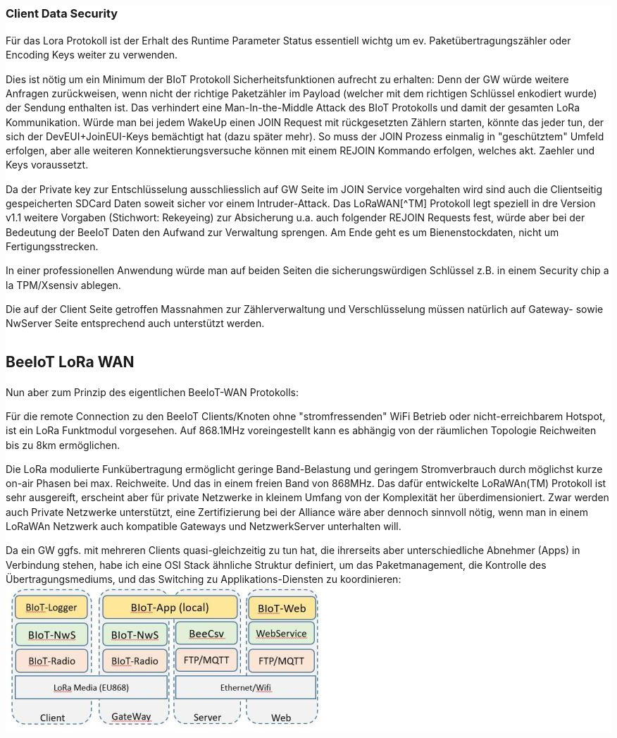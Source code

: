 ### Client Data Security

Für das Lora Protokoll ist der Erhalt des Runtime Parameter Status essentiell wichtg um ev. Paketübertragungszähler oder Encoding Keys weiter zu verwenden.

Dies ist nötig um ein Minimum der BIoT Protokoll Sicherheitsfunktionen aufrecht zu erhalten:
Denn der GW würde weitere Anfragen zurückweisen, wenn nicht der richtige Paketzähler im Payload (welcher mit dem richtigen Schlüssel enkodiert wurde) der Sendung enthalten ist. Das verhindert eine Man-In-the-Middle Attack des BIoT Protokolls und damit der gesamten LoRa Kommunikation.
Würde man bei jedem WakeUp einen JOIN Request mit rückgesetzten Zählern starten, könnte das jeder tun, der sich der DevEUI+JoinEUI-Keys bemächtigt hat (dazu später mehr).
So muss der JOIN Prozess einmalig in "geschütztem" Umfeld erfolgen, aber alle weiteren Konnektierungsversuche können mit einem REJOIN Kommando erfolgen, welches akt. Zaehler und Keys voraussetzt.

Da der Private key zur Entschlüsselung ausschliesslich auf GW Seite im JOIN Service vorgehalten wird sind auch die Clientseitig gespeicherten SDCard Daten soweit sicher vor einem Intruder-Attack.
Das LoRaWAN[^TM] Protokoll legt speziell in dre Version v1.1 weitere Vorgaben (Stichwort: Rekeyeing) zur Absicherung u.a. auch folgender REJOIN Requests fest, würde aber bei der Bedeutung der BeeIoT Daten den Aufwand zur Verwaltung sprengen. Am Ende geht es um Bienenstockdaten, nicht um Fertigungsstrecken.

In einer professionellen Anwendung würde man auf beiden Seiten die sicherungswürdigen Schlüssel z.B. in einem Security chip a la TPM/Xsensiv ablegen.

Die auf der Client Seite getroffen Massnahmen zur Zählerverwaltung und Verschlüsselung müssen natürlich auf Gateway- sowie NwServer Seite entsprechend auch unterstützt werden.


## BeeIoT LoRa WAN
Nun aber zum Prinzip des eigentlichen BeeIoT-WAN Protokolls:

Für die remote Connection zu den BeeIoT Clients/Knoten ohne "stromfressenden" WiFi Betrieb oder nicht-erreichbarem Hotspot, ist ein LoRa Funktmodul vorgesehen.
Auf 868.1MHz voreingestellt kann es abhängig von der räumlichen Topologie Reichweiten bis zu 8km ermöglichen.

Die LoRa modulierte Funkübertragung ermöglicht geringe Band-Belastung und geringem Stromverbrauch durch möglichst kurze on-air Phasen bei max. Reichweite. Und das in einem freien Band von 868MHz.
Das dafür entwickelte LoRaWAn(TM) Protokoll ist sehr ausgereift, erscheint aber für private Netzwerke in kleinem Umfang von der Komplexität her überdimensioniert.
Zwar werden auch Private Netzwerke unterstützt, eine Zertifizierung bei der Alliance wäre aber dennoch sinnvoll nötig, wenn man in einem LoRaWAn Netzwerk auch kompatible Gateways und NetzwerkServer unterhalten will.

Da ein GW ggfs. mit mehreren Clients quasi-gleichzeitig zu tun hat, die ihrerseits aber unterschiedliche Abnehmer (Apps) in Verbindung stehen, habe ich eine OSI Stack ähnliche Struktur definiert, um das Paketmanagement, die Kontrolle des Übertragungsmediums, und das Switching zu Applikations-Diensten zu koordinieren:
<img src="./images_v2/BeeIoT_OSIStack.jpg">
